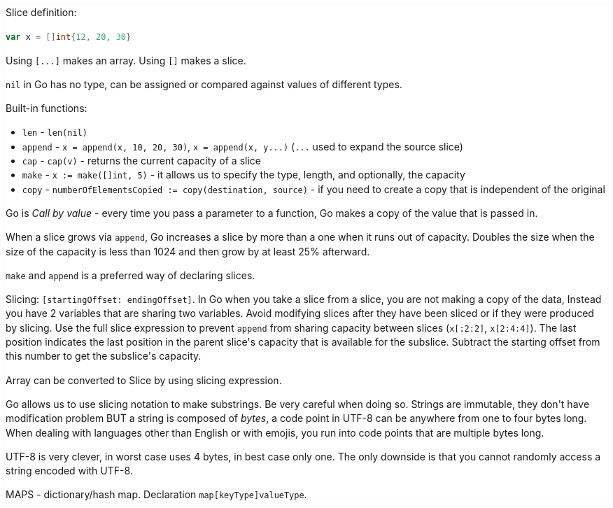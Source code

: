 Slice definition:

```go
var x = []int{12, 20, 30}
```

Using `[...]` makes an array. Using `[]` makes a slice.

`nil` in Go has no type, can be assigned or compared against values of different types.

Built-in functions:

- `len` - `len(nil)`
- `append` - `x = append(x, 10, 20, 30)`, `x = append(x, y...)` (`...` used to expand the source slice)
- `cap` - `cap(v)` - returns the current capacity of a slice
- `make` - `x := make([]int, 5)` - it allows us to specify the type, length, and optionally, the capacity
- `copy` - `numberOfElementsCopied := copy(destination, source)` - if you need to create a copy that is independent of
  the original

Go is _Call by value_ - every time you pass a parameter to a function, Go makes a copy of the value that is passed in.

When a slice grows via `append`, Go increases a slice by more than a one when it runs out of capacity. Doubles the size
when the size of the capacity is less than 1024 and then grow by at least 25% afterward.

`make` and `append` is a preferred way of declaring slices.

Slicing: `[startingOffset: endingOffset]`. In Go when you take a slice from a slice, you are not making a copy of the
data, Instead you have 2 variables that are sharing two variables. Avoid modifying slices after they have been sliced or
if they were produced by slicing. Use the full slice expression to prevent `append` from sharing capacity between
slices (`x[:2:2]`, `x[2:4:4]`). The last position indicates the last position in the parent slice's capacity that is
available for the subslice. Subtract the starting offset from this number to get the subslice's capacity.

Array can be converted to Slice by using slicing expression.

Go allows us to use slicing notation to make substrings. Be very careful when doing so. Strings are immutable, they
don't have modification problem BUT a string is composed of _bytes_, a code point in UTF-8 can be anywhere from one to
four bytes long. When dealing with languages other than English or with emojis, you run into code points that are
multiple bytes long.

UTF-8 is very clever, in worst case uses 4 bytes, in best case only one. The only downside is that you cannot randomly
access a string encoded with UTF-8.

MAPS - dictionary/hash map. Declaration `map[keyType]valueType`.
